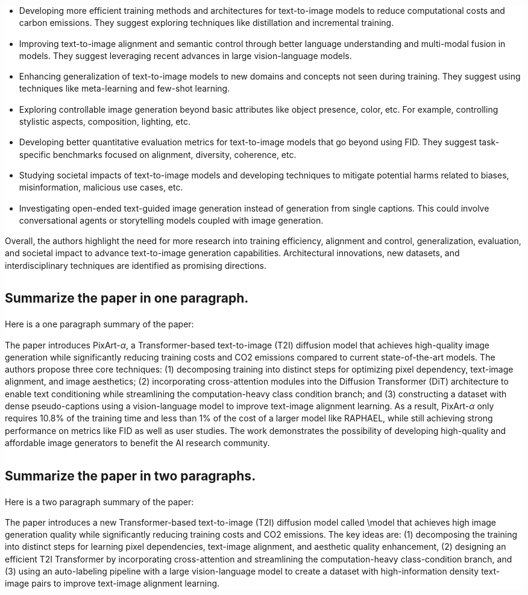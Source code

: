 - Developing more efficient training methods and architectures for text-to-image models to reduce computational costs and carbon emissions. They suggest exploring techniques like distillation and incremental training.

- Improving text-to-image alignment and semantic control through better language understanding and multi-modal fusion in models. They suggest leveraging recent advances in large vision-language models. 

- Enhancing generalization of text-to-image models to new domains and concepts not seen during training. They suggest using techniques like meta-learning and few-shot learning.

- Exploring controllable image generation beyond basic attributes like object presence, color, etc. For example, controlling stylistic aspects, composition, lighting, etc.

- Developing better quantitative evaluation metrics for text-to-image models that go beyond using FID. They suggest task-specific benchmarks focused on alignment, diversity, coherence, etc.

- Studying societal impacts of text-to-image models and developing techniques to mitigate potential harms related to biases, misinformation, malicious use cases, etc.

- Investigating open-ended text-guided image generation instead of generation from single captions. This could involve conversational agents or storytelling models coupled with image generation.

Overall, the authors highlight the need for more research into training efficiency, alignment and control, generalization, evaluation, and societal impact to advance text-to-image generation capabilities. Architectural innovations, new datasets, and interdisciplinary techniques are identified as promising directions.


## Summarize the paper in one paragraph.

 Here is a one paragraph summary of the paper:

The paper introduces PixArt-$\alpha$, a Transformer-based text-to-image (T2I) diffusion model that achieves high-quality image generation while significantly reducing training costs and CO2 emissions compared to current state-of-the-art models. The authors propose three core techniques: (1) decomposing training into distinct steps for optimizing pixel dependency, text-image alignment, and image aesthetics; (2) incorporating cross-attention modules into the Diffusion Transformer (DiT) architecture to enable text conditioning while streamlining the computation-heavy class condition branch; and (3) constructing a dataset with dense pseudo-captions using a vision-language model to improve text-image alignment learning. As a result, PixArt-$\alpha$ only requires 10.8% of the training time and less than 1% of the cost of a larger model like RAPHAEL, while still achieving strong performance on metrics like FID as well as user studies. The work demonstrates the possibility of developing high-quality and affordable image generators to benefit the AI research community.


## Summarize the paper in two paragraphs.

 Here is a two paragraph summary of the paper:

The paper introduces a new Transformer-based text-to-image (T2I) diffusion model called \model that achieves high image generation quality while significantly reducing training costs and CO2 emissions. The key ideas are: (1) decomposing the training into distinct steps for learning pixel dependencies, text-image alignment, and aesthetic quality enhancement, (2) designing an efficient T2I Transformer by incorporating cross-attention and streamlining the computation-heavy class-condition branch, and (3) using an auto-labeling pipeline with a large vision-language model to create a dataset with high-information density text-image pairs to improve text-image alignment learning. 
